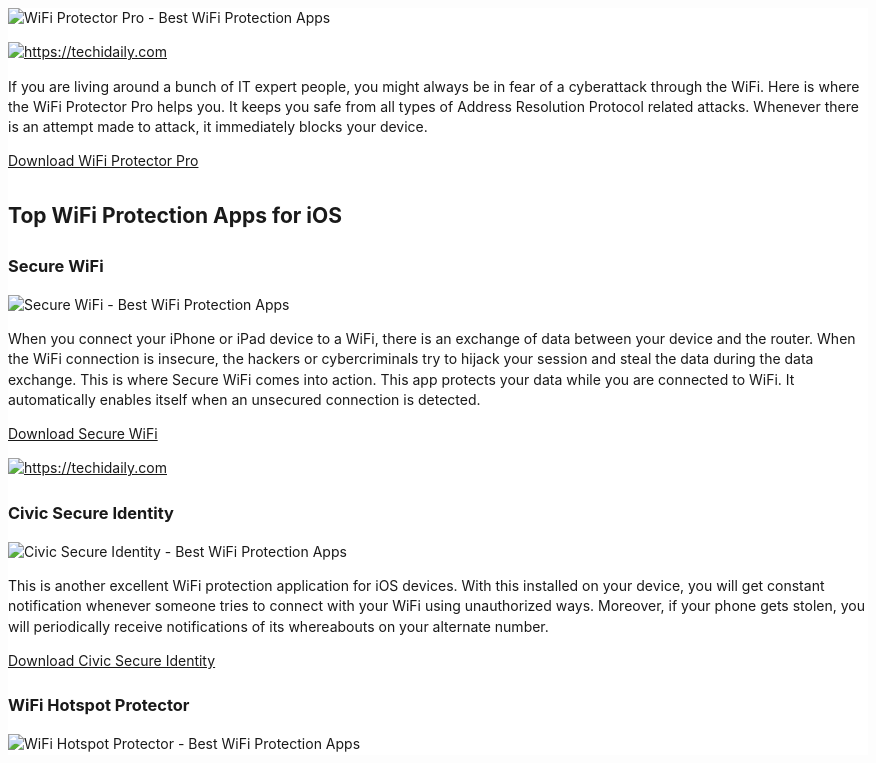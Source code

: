 ![WiFi Protector Pro - Best WiFi Protection Apps](https://www.malwarefox.com/wp-content/uploads/2020/04/WiFi-Protector-Pro.jpg)


<a href="https://imp.i357552.net/c/5597632/857865/11832" target="_top" id="857865">
  <img src="//a.impactradius-go.com/display-ad/11832-857865" border="0" alt="https://techidaily.com" width="728" height="90"/>
</a>
<img height="0" width="0" src="https://imp.i357552.net/i/5597632/857865/11832" style="position:absolute;visibility:hidden;" border="0" />


If you are living around a bunch of IT expert people, you might always be in fear of a cyberattack through the WiFi. Here is where the WiFi Protector Pro helps you. It keeps you safe from all types of Address Resolution Protocol related attacks. Whenever there is an attempt made to attack, it immediately blocks your device. 

[Download WiFi Protector Pro](https://apkpure.com/wifi-protector-pro/com.wifiprotector.pro)

## Top WiFi Protection Apps for iOS

### Secure WiFi

![Secure WiFi - Best WiFi Protection Apps](https://www.malwarefox.com/wp-content/uploads/2020/04/Secure-WiFi.png)

When you connect your iPhone or iPad device to a WiFi, there is an exchange of data between your device and the router. When the WiFi connection is insecure, the hackers or cybercriminals try to hijack your session and steal the data during the data exchange. This is where Secure WiFi comes into action. This app protects your data while you are connected to WiFi. It automatically enables itself when an unsecured connection is detected. 

[Download Secure WiFi](https://apps.apple.com/us/app/secure-wi-fi/id1138644600)


<a href="https://aligracehair.sjv.io/c/5597632/1886044/19272" target="_top" id="1886044">
  <img src="//a.impactradius-go.com/display-ad/19272-1886044" border="0" alt="https://techidaily.com" width="300" height="90"/>
</a>
<img height="0" width="0" src="https://aligracehair.sjv.io/i/5597632/1886044/19272" style="position:absolute;visibility:hidden;" border="0" />


### Civic Secure Identity

![Civic Secure Identity - Best WiFi Protection Apps](https://www.malwarefox.com/wp-content/uploads/2020/04/Civic-Secure-Identity.jpg)

This is another excellent WiFi protection application for iOS devices. With this installed on your device, you will get constant notification whenever someone tries to connect with your WiFi using unauthorized ways. Moreover, if your phone gets stolen, you will periodically receive notifications of its whereabouts on your alternate number.

[Download Civic Secure Identity](https://apps.apple.com/us/app/civic-secure-identity/id1141956958)

### WiFi Hotspot Protector

![WiFi Hotspot Protector - Best WiFi Protection Apps](https://www.malwarefox.com/wp-content/uploads/2020/04/WiFi-Hotspot-Protector.jpg)
